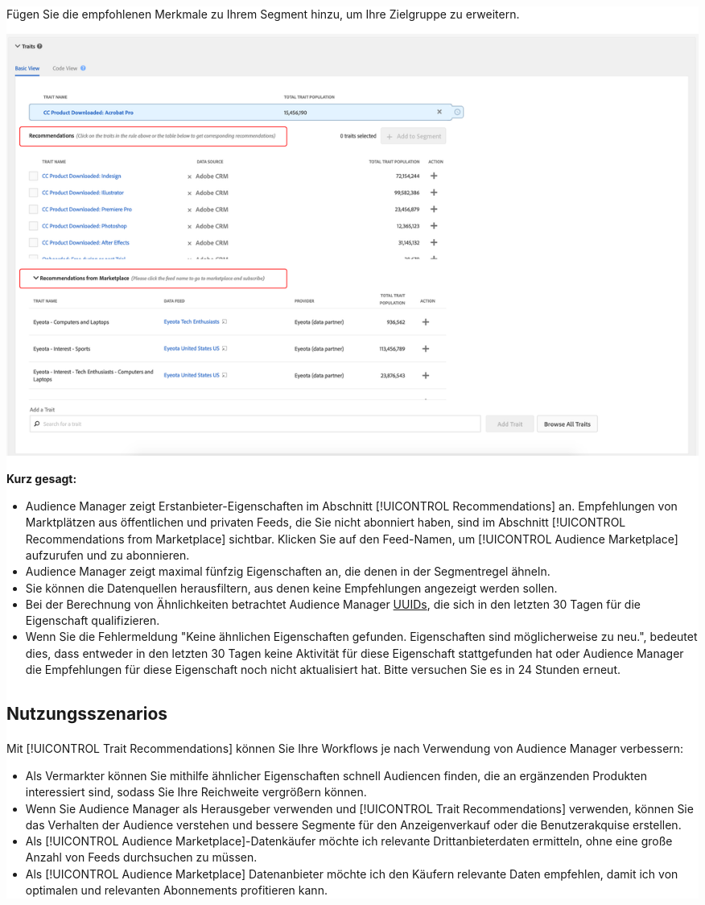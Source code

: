 Fügen Sie die empfohlenen Merkmale zu Ihrem Segment hinzu, um Ihre Zielgruppe zu erweitern.

![Recommendations-Übersicht](assets/trait-recommendations-overview-full.png)

**Kurz gesagt:**

* Audience Manager zeigt Erstanbieter-Eigenschaften im Abschnitt [!UICONTROL Recommendations] an. Empfehlungen von Marktplätzen aus öffentlichen und privaten Feeds, die Sie nicht abonniert haben, sind im Abschnitt [!UICONTROL Recommendations from Marketplace] sichtbar. Klicken Sie auf den Feed-Namen, um [!UICONTROL Audience Marketplace] aufzurufen und zu abonnieren.
* Audience Manager zeigt maximal fünfzig Eigenschaften an, die denen in der Segmentregel ähneln.
* Sie können die Datenquellen herausfiltern, aus denen keine Empfehlungen angezeigt werden sollen.
* Bei der Berechnung von Ähnlichkeiten betrachtet Audience Manager [UUIDs](../../reference/ids-in-aam.md), die sich in den letzten 30 Tagen für die Eigenschaft qualifizieren.
* Wenn Sie die Fehlermeldung &quot;Keine ähnlichen Eigenschaften gefunden. Eigenschaften sind möglicherweise zu neu.&quot;, bedeutet dies, dass entweder in den letzten 30 Tagen keine Aktivität für diese Eigenschaft stattgefunden hat oder Audience Manager die Empfehlungen für diese Eigenschaft noch nicht aktualisiert hat. Bitte versuchen Sie es in 24 Stunden erneut.

## Nutzungsszenarios

Mit [!UICONTROL Trait Recommendations] können Sie Ihre Workflows je nach Verwendung von Audience Manager verbessern:

* Als Vermarkter können Sie mithilfe ähnlicher Eigenschaften schnell Audiencen finden, die an ergänzenden Produkten interessiert sind, sodass Sie Ihre Reichweite vergrößern können.
* Wenn Sie Audience Manager als Herausgeber verwenden und [!UICONTROL Trait Recommendations] verwenden, können Sie das Verhalten der Audience verstehen und bessere Segmente für den Anzeigenverkauf oder die Benutzerakquise erstellen.
* Als [!UICONTROL Audience Marketplace]-Datenkäufer möchte ich relevante Drittanbieterdaten ermitteln, ohne eine große Anzahl von Feeds durchsuchen zu müssen.
* Als [!UICONTROL Audience Marketplace] Datenanbieter möchte ich den Käufern relevante Daten empfehlen, damit ich von optimalen und relevanten Abonnements profitieren kann.

